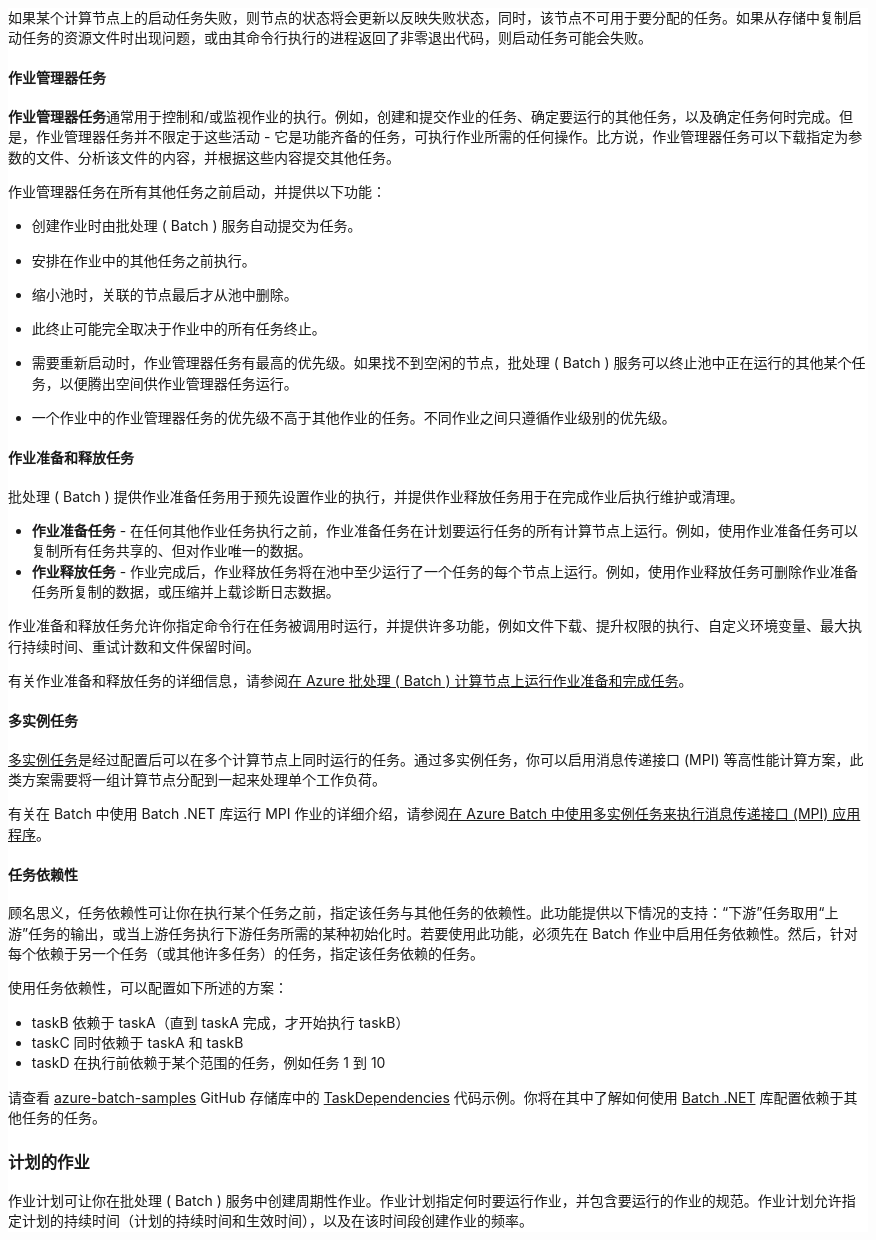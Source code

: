 如果某个计算节点上的启动任务失败，则节点的状态将会更新以反映失败状态，同时，该节点不可用于要分配的任务。如果从存储中复制启动任务的资源文件时出现问题，或由其命令行执行的进程返回了非零退出代码，则启动任务可能会失败。

#### <a name="jobmanagertask"></a>作业管理器任务

**作业管理器任务**通常用于控制和/或监视作业的执行。例如，创建和提交作业的任务、确定要运行的其他任务，以及确定任务何时完成。但是，作业管理器任务并不限定于这些活动 - 它是功能齐备的任务，可执行作业所需的任何操作。比方说，作业管理器任务可以下载指定为参数的文件、分析该文件的内容，并根据这些内容提交其他任务。

作业管理器任务在所有其他任务之前启动，并提供以下功能：

- 创建作业时由批处理 ( Batch ) 服务自动提交为任务。

- 安排在作业中的其他任务之前执行。

- 缩小池时，关联的节点最后才从池中删除。

- 此终止可能完全取决于作业中的所有任务终止。

- 需要重新启动时，作业管理器任务有最高的优先级。如果找不到空闲的节点，批处理 ( Batch ) 服务可以终止池中正在运行的其他某个任务，以便腾出空间供作业管理器任务运行。

- 一个作业中的作业管理器任务的优先级不高于其他作业的任务。不同作业之间只遵循作业级别的优先级。

#### <a name="jobpreprelease"></a>作业准备和释放任务

批处理 ( Batch ) 提供作业准备任务用于预先设置作业的执行，并提供作业释放任务用于在完成作业后执行维护或清理。

- **作业准备任务** - 在任何其他作业任务执行之前，作业准备任务在计划要运行任务的所有计算节点上运行。例如，使用作业准备任务可以复制所有任务共享的、但对作业唯一的数据。
- **作业释放任务** - 作业完成后，作业释放任务将在池中至少运行了一个任务的每个节点上运行。例如，使用作业释放任务可删除作业准备任务所复制的数据，或压缩并上载诊断日志数据。

作业准备和释放任务允许你指定命令行在任务被调用时运行，并提供许多功能，例如文件下载、提升权限的执行、自定义环境变量、最大执行持续时间、重试计数和文件保留时间。

有关作业准备和释放任务的详细信息，请参阅[在 Azure 批处理 ( Batch ) 计算节点上运行作业准备和完成任务](/documentation/articles/batch-job-prep-release/)。

#### <a name="multiinstance"></a>多实例任务

[多实例任务](/documentation/articles/batch-mpi/)是经过配置后可以在多个计算节点上同时运行的任务。通过多实例任务，你可以启用消息传递接口 (MPI) 等高性能计算方案，此类方案需要将一组计算节点分配到一起来处理单个工作负荷。

有关在 Batch 中使用 Batch .NET 库运行 MPI 作业的详细介绍，请参阅[在 Azure Batch 中使用多实例任务来执行消息传递接口 (MPI) 应用程序](/documentation/articles/batch-mpi/)。

#### <a name="taskdep"></a>任务依赖性

顾名思义，任务依赖性可让你在执行某个任务之前，指定该任务与其他任务的依赖性。此功能提供以下情况的支持：“下游”任务取用“上游”任务的输出，或当上游任务执行下游任务所需的某种初始化时。若要使用此功能，必须先在 Batch 作业中启用任务依赖性。然后，针对每个依赖于另一个任务（或其他许多任务）的任务，指定该任务依赖的任务。

使用任务依赖性，可以配置如下所述的方案：

* taskB 依赖于 taskA（直到 taskA 完成，才开始执行 taskB）
* taskC 同时依赖于 taskA 和 taskB
* taskD 在执行前依赖于某个范围的任务，例如任务 1 到 10

请查看 [azure-batch-samples][github_samples] GitHub 存储库中的 [TaskDependencies][github_sample_taskdeps] 代码示例。你将在其中了解如何使用 [Batch .NET][batch_net_api] 库配置依赖于其他任务的任务。

### <a name="jobschedule"></a>计划的作业

作业计划可让你在批处理 ( Batch ) 服务中创建周期性作业。作业计划指定何时要运行作业，并包含要运行的作业的规范。作业计划允许指定计划的持续时间（计划的持续时间和生效时间），以及在该时间段创建作业的频率。


[1]: ./media/batch-api-basics/node-folder-structure.png
[about_cloud_services]: /documentation/articles/fundamentals-application-models/#tell-me-about-cloud-services
[azure_storage]: /services/storage/
[batch_explorer_project]: https://github.com/Azure/azure-batch-samples/tree/master/CSharp/BatchExplorer
[cloud_service_sizes]: /documentation/articles/cloud-services-sizes-specs/
[msmpi]: https://msdn.microsoft.com/library/bb524831.aspx
[github_samples]: https://github.com/Azure/azure-batch-samples
[github_sample_taskdeps]: https://github.com/Azure/azure-batch-samples/tree/master/CSharp/ArticleProjects/TaskDependencies
[batch_net_api]: https://msdn.microsoft.com/library/azure/mt348682.aspx
[net_cloudjob_jobmanagertask]: https://msdn.microsoft.com/library/azure/microsoft.azure.batch.cloudjob.jobmanagertask.aspx
[net_cloudjob_priority]: https://msdn.microsoft.com/library/azure/microsoft.azure.batch.cloudjob.priority.aspx
[net_cloudpool_starttask]: https://msdn.microsoft.com/library/azure/microsoft.azure.batch.cloudpool.starttask.aspx
[net_cloudtask_env]: https://msdn.microsoft.com/library/azure/microsoft.azure.batch.cloudtask.environmentsettings.aspx
[net_create_cert]: https://msdn.microsoft.com/library/azure/microsoft.azure.batch.certificateoperations.createcertificate.aspx
[net_create_user]: https://msdn.microsoft.com/library/azure/microsoft.azure.batch.computenode.createcomputenodeuser.aspx
[net_getfile_node]: https://msdn.microsoft.com/library/azure/microsoft.azure.batch.computenode.getnodefile.aspx
[net_getfile_task]: https://msdn.microsoft.com/library/azure/microsoft.azure.batch.cloudtask.getnodefile.aspx
[net_multiinstancesettings]: https://msdn.microsoft.com/library/azure/microsoft.azure.batch.multiinstancesettings.aspx
[net_rdp]: https://msdn.microsoft.com/library/azure/microsoft.azure.batch.computenode.getrdpfile.aspx
[net_reboot]: https://msdn.microsoft.com/library/azure/mt631495.aspx
[net_reimage]: https://msdn.microsoft.com/library/azure/mt631496.aspx
[net_remove]: https://msdn.microsoft.com/library/azure/microsoft.azure.batch.pooloperations.removefrompoolasync.aspx
[net_offline]: https://msdn.microsoft.com/library/azure/microsoft.azure.batch.computenode.disableschedulingasync.aspx
[net_online]: https://msdn.microsoft.com/library/azure/microsoft.azure.batch.computenode.enableschedulingasync.aspx
[net_offline_option]: https://msdn.microsoft.com/library/azure/microsoft.azure.batch.common.disablecomputenodeschedulingoption.aspx
[batch_rest_api]: https://msdn.microsoft.com/library/azure/Dn820158.aspx
[rest_add_job]: https://msdn.microsoft.com/library/azure/mt282178.aspx
[rest_add_pool]: https://msdn.microsoft.com/library/azure/dn820174.aspx
[rest_add_cert]: https://msdn.microsoft.com/library/azure/dn820169.aspx
[rest_add_task]: https://msdn.microsoft.com/library/azure/dn820105.aspx
[rest_create_user]: https://msdn.microsoft.com/library/azure/dn820137.aspx
[rest_get_task_info]: https://msdn.microsoft.com/library/azure/dn820133.aspx
[rest_multiinstance]: https://msdn.microsoft.com/library/azure/mt637905.aspx
[rest_multiinstancesettings]: https://msdn.microsoft.com/library/azure/dn820105.aspx#multiInstanceSettings
[rest_update_job]: https://msdn.microsoft.com/library/azure/dn820162.aspx
[rest_rdp]: https://msdn.microsoft.com/library/azure/dn820120.aspx
[rest_reboot]: https://msdn.microsoft.com/library/azure/dn820171.aspx
[rest_reimage]: https://msdn.microsoft.com/library/azure/dn820157.aspx
[rest_remove]: https://msdn.microsoft.com/library/azure/dn820194.aspx
[rest_offline]: https://msdn.microsoft.com/library/azure/mt637904.aspx
[rest_online]: https://msdn.microsoft.com/library/azure/mt637907.aspx